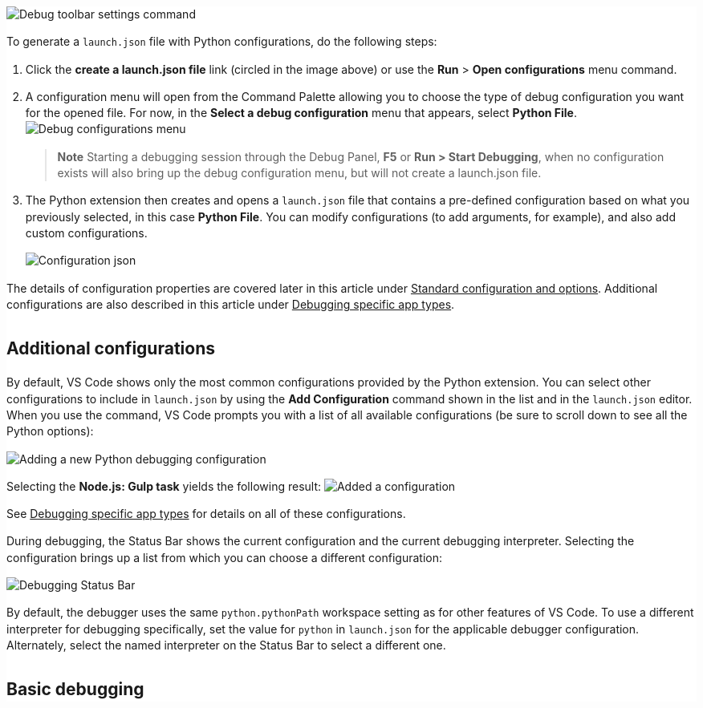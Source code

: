 ![Debug toolbar settings command](images/debugging/debug-start.png)

To generate a `launch.json` file with Python configurations, do the following steps:

1. Click the **create a launch.json file** link (circled in the image above) or use the **Run** > **Open configurations** menu command.

1. A configuration menu will open from the Command Palette allowing you to choose the type of debug configuration you want for the opened file. For now, in the **Select a debug configuration** menu that appears, select **Python File**.
![Debug configurations menu](images/debugging/debug-configurations.png)

   > **Note** Starting a debugging session through the Debug Panel, **F5** or **Run > Start Debugging**, when no configuration exists will also bring up the debug configuration menu, but will not create a launch.json file.

1. The Python extension then creates and opens a `launch.json` file that contains a pre-defined configuration based on what you previously selected, in this case **Python File**. You can modify configurations (to add arguments, for example), and also add custom configurations.

   ![Configuration json](images/debugging/configuration-json.png)

The details of configuration properties are covered later in this article under [Standard configuration and options](#set-configuration-options). Additional configurations are also described in this article under [Debugging specific app types](#debugging-specific-app-types).

## Additional configurations

By default, VS Code shows only the most common configurations provided by the Python extension. You can select other configurations to include in `launch.json` by using the **Add Configuration** command shown in the list and in the `launch.json` editor. When you use the command, VS Code prompts you with a list of all available configurations (be sure to scroll down to see  all the Python options):

![Adding a new Python debugging configuration](images/debugging/add-configuration.png)

Selecting the **Node.js: Gulp task** yields the following result:
![Added a configuration](images/debugging/added-configuration.png)

See [Debugging specific app types](#debugging-specific-app-types) for details on all of these configurations.

During debugging, the Status Bar shows the current configuration and the current debugging interpreter. Selecting the configuration brings up a list from which you can choose a different configuration:

![Debugging Status Bar](images/debugging/debug-status-bar.png)

By default, the debugger uses the same `python.pythonPath` workspace setting as for other features of VS Code. To use a different interpreter for debugging specifically, set the value for `python` in `launch.json` for the applicable debugger configuration. Alternately, select the named interpreter on the Status Bar to select a different one.

## Basic debugging
